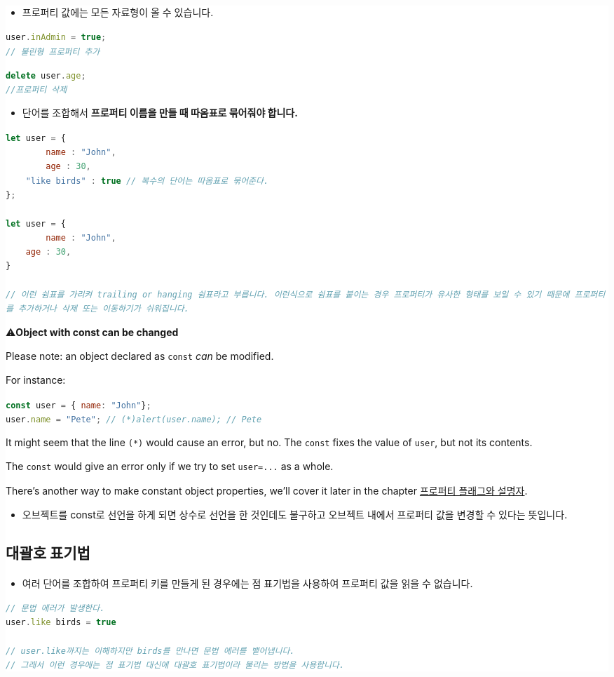 - 프로퍼티 값에는 모든 자료형이 올 수 있습니다.

```jsx
user.inAdmin = true;
// 불린형 프로퍼티 추가
```


```jsx
delete user.age;
//프로퍼티 삭제 
```

- 단어를 조합해서 **프로퍼티 이름을 만들 때 따옴표로 묶어줘야 합니다.**

```jsx
let user = {
		name : "John",
		age : 30,
    "like birds" : true // 복수의 단어는 따옴표로 묶어준다.
};

let user = {
		name : "John",
    age : 30,
}

// 이런 쉼표를 가리켜 trailing or hanging 쉼표라고 부릅니다. 이런식으로 쉼표를 붙이는 경우 프로퍼티가 유사한 형태를 보일 수 있기 때문에 프로퍼티를 추가하거나 삭제 또는 이동하기가 쉬워집니다.
```


⚠**Object with const can be changed**

Please note: an object declared as `const` *can* be modified.

For instance:

```jsx
const user = { name: "John"};
user.name = "Pete"; // (*)alert(user.name); // Pete
```

It might seem that the line `(*)` would cause an error, but no. The `const` fixes the value of `user`, but not its contents.

The `const` would give an error only if we try to set `user=...` as a whole.

There’s another way to make constant object properties, we’ll cover it later in the chapter [프로퍼티 플래그와 설명자](https://ko.javascript.info/property-descriptors).

- 오브젝트를 const로 선언을 하게 되면 상수로 선언을 한 것인데도 불구하고 오브젝트 내에서 프로퍼티 값을 변경할 수 있다는 뜻입니다.

## 대괄호 표기법

- 여러 단어를 조합하여 프로퍼티 키를 만들게 된 경우에는 점 표기법을 사용하여 프로퍼티 값을 읽을 수 없습니다.

```jsx
// 문법 에러가 발생한다.
user.like birds = true

// user.like까지는 이해하지만 birds를 만나면 문법 에러를 뱉어냅니다.
// 그래서 이런 경우에는 점 표기법 대신에 대괄호 표기법이라 불리는 방법을 사용합니다.
```
